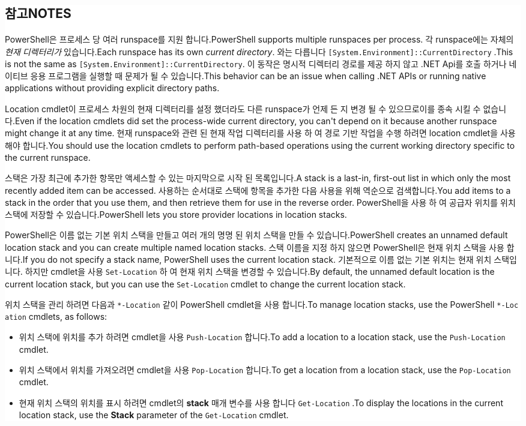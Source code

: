 ## <span data-ttu-id="16743-145">참고</span><span class="sxs-lookup"><span data-stu-id="16743-145">NOTES</span></span>

<span data-ttu-id="16743-146">PowerShell은 프로세스 당 여러 runspace를 지원 합니다.</span><span class="sxs-lookup"><span data-stu-id="16743-146">PowerShell supports multiple runspaces per process.</span></span> <span data-ttu-id="16743-147">각 runspace에는 자체의 _현재 디렉터리가_ 있습니다.</span><span class="sxs-lookup"><span data-stu-id="16743-147">Each runspace has its own _current directory_.</span></span>
<span data-ttu-id="16743-148">와는 다릅니다 `[System.Environment]::CurrentDirectory` .</span><span class="sxs-lookup"><span data-stu-id="16743-148">This is not the same as `[System.Environment]::CurrentDirectory`.</span></span> <span data-ttu-id="16743-149">이 동작은 명시적 디렉터리 경로를 제공 하지 않고 .NET Api를 호출 하거나 네이티브 응용 프로그램을 실행할 때 문제가 될 수 있습니다.</span><span class="sxs-lookup"><span data-stu-id="16743-149">This behavior can be an issue when calling .NET APIs or running native applications without providing explicit directory paths.</span></span>

<span data-ttu-id="16743-150">Location cmdlet이 프로세스 차원의 현재 디렉터리를 설정 했더라도 다른 runspace가 언제 든 지 변경 될 수 있으므로이를 종속 시킬 수 없습니다.</span><span class="sxs-lookup"><span data-stu-id="16743-150">Even if the location cmdlets did set the process-wide current directory, you can't depend on it because another runspace might change it at any time.</span></span> <span data-ttu-id="16743-151">현재 runspace와 관련 된 현재 작업 디렉터리를 사용 하 여 경로 기반 작업을 수행 하려면 location cmdlet을 사용 해야 합니다.</span><span class="sxs-lookup"><span data-stu-id="16743-151">You should use the location cmdlets to perform path-based operations using the current working directory specific to the current runspace.</span></span>

<span data-ttu-id="16743-152">스택은 가장 최근에 추가한 항목만 액세스할 수 있는 마지막으로 시작 된 목록입니다.</span><span class="sxs-lookup"><span data-stu-id="16743-152">A stack is a last-in, first-out list in which only the most recently added item can be accessed.</span></span> <span data-ttu-id="16743-153">사용하는 순서대로 스택에 항목을 추가한 다음 사용을 위해 역순으로 검색합니다.</span><span class="sxs-lookup"><span data-stu-id="16743-153">You add items to a stack in the order that you use them, and then retrieve them for use in the reverse order.</span></span> <span data-ttu-id="16743-154">PowerShell을 사용 하 여 공급자 위치를 위치 스택에 저장할 수 있습니다.</span><span class="sxs-lookup"><span data-stu-id="16743-154">PowerShell lets you store provider locations in location stacks.</span></span>

<span data-ttu-id="16743-155">PowerShell은 이름 없는 기본 위치 스택을 만들고 여러 개의 명명 된 위치 스택을 만들 수 있습니다.</span><span class="sxs-lookup"><span data-stu-id="16743-155">PowerShell creates an unnamed default location stack and you can create multiple named location stacks.</span></span> <span data-ttu-id="16743-156">스택 이름을 지정 하지 않으면 PowerShell은 현재 위치 스택을 사용 합니다.</span><span class="sxs-lookup"><span data-stu-id="16743-156">If you do not specify a stack name, PowerShell uses the current location stack.</span></span> <span data-ttu-id="16743-157">기본적으로 이름 없는 기본 위치는 현재 위치 스택입니다. 하지만 cmdlet을 사용 `Set-Location` 하 여 현재 위치 스택을 변경할 수 있습니다.</span><span class="sxs-lookup"><span data-stu-id="16743-157">By default, the unnamed default location is the current location stack, but you can use the `Set-Location` cmdlet to change the current location stack.</span></span>

<span data-ttu-id="16743-158">위치 스택을 관리 하려면 다음과 `*-Location` 같이 PowerShell cmdlet을 사용 합니다.</span><span class="sxs-lookup"><span data-stu-id="16743-158">To manage location stacks, use the PowerShell `*-Location` cmdlets, as follows:</span></span>

- <span data-ttu-id="16743-159">위치 스택에 위치를 추가 하려면 cmdlet을 사용 `Push-Location` 합니다.</span><span class="sxs-lookup"><span data-stu-id="16743-159">To add a location to a location stack, use the `Push-Location` cmdlet.</span></span>

- <span data-ttu-id="16743-160">위치 스택에서 위치를 가져오려면 cmdlet을 사용 `Pop-Location` 합니다.</span><span class="sxs-lookup"><span data-stu-id="16743-160">To get a location from a location stack, use the `Pop-Location` cmdlet.</span></span>

- <span data-ttu-id="16743-161">현재 위치 스택의 위치를 표시 하려면 cmdlet의 **stack** 매개 변수를 사용 합니다 `Get-Location` .</span><span class="sxs-lookup"><span data-stu-id="16743-161">To display the locations in the current location stack, use the **Stack** parameter of the `Get-Location` cmdlet.</span></span>
